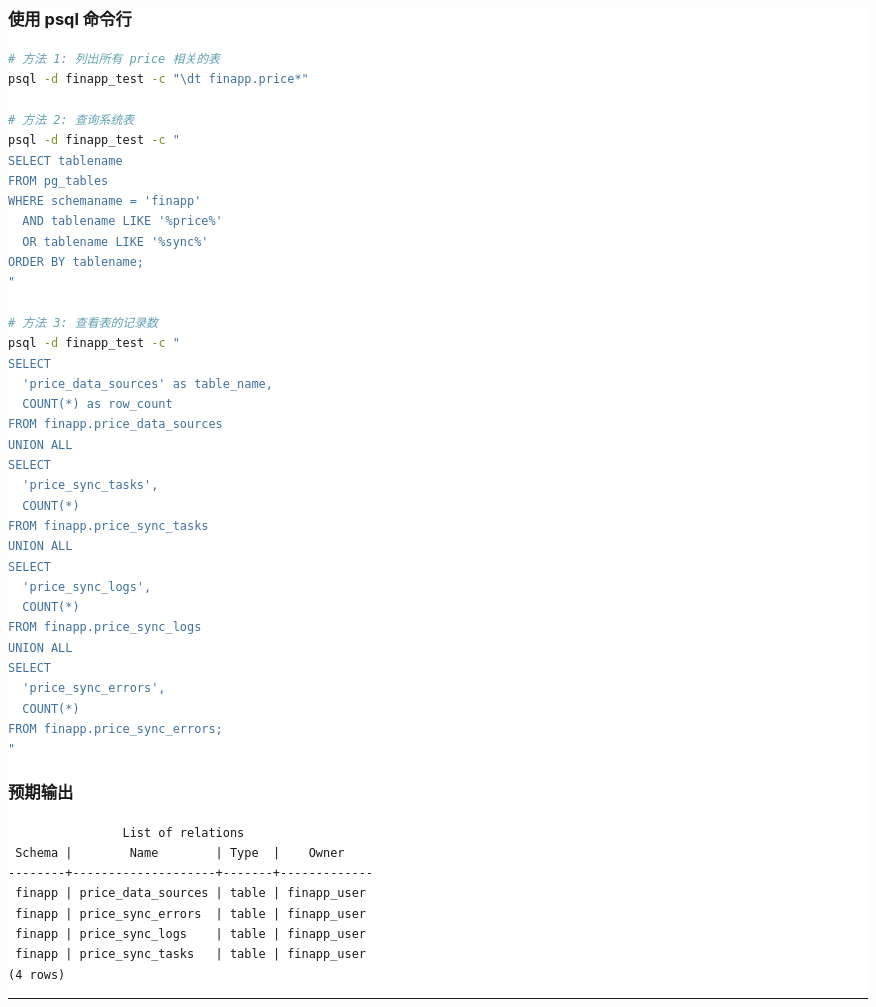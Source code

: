 ### 使用 psql 命令行

```bash
# 方法 1: 列出所有 price 相关的表
psql -d finapp_test -c "\dt finapp.price*"

# 方法 2: 查询系统表
psql -d finapp_test -c "
SELECT tablename 
FROM pg_tables 
WHERE schemaname = 'finapp' 
  AND tablename LIKE '%price%' 
  OR tablename LIKE '%sync%'
ORDER BY tablename;
"

# 方法 3: 查看表的记录数
psql -d finapp_test -c "
SELECT 
  'price_data_sources' as table_name,
  COUNT(*) as row_count
FROM finapp.price_data_sources
UNION ALL
SELECT 
  'price_sync_tasks',
  COUNT(*)
FROM finapp.price_sync_tasks
UNION ALL
SELECT 
  'price_sync_logs',
  COUNT(*)
FROM finapp.price_sync_logs
UNION ALL
SELECT 
  'price_sync_errors',
  COUNT(*)
FROM finapp.price_sync_errors;
"
```

### 预期输出

```
                List of relations
 Schema |        Name        | Type  |    Owner
--------+--------------------+-------+-------------
 finapp | price_data_sources | table | finapp_user
 finapp | price_sync_errors  | table | finapp_user
 finapp | price_sync_logs    | table | finapp_user
 finapp | price_sync_tasks   | table | finapp_user
(4 rows)
```

---